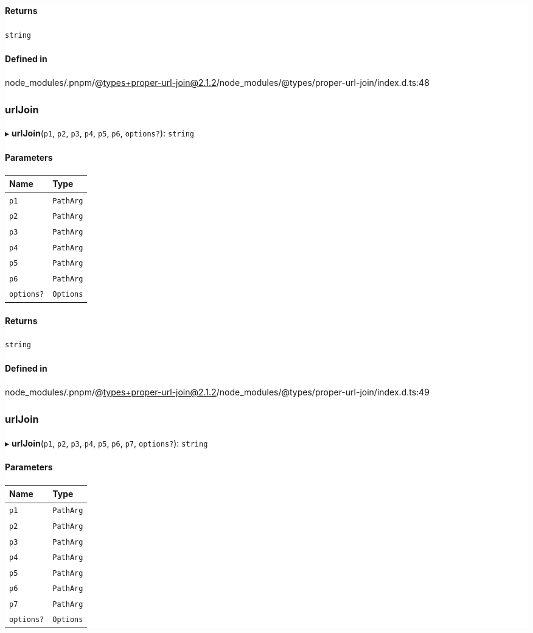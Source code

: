 #### Returns

`string`

#### Defined in

node_modules/.pnpm/@types+proper-url-join@2.1.2/node_modules/@types/proper-url-join/index.d.ts:48

### urlJoin

▸ **urlJoin**(`p1`, `p2`, `p3`, `p4`, `p5`, `p6`, `options?`): `string`

#### Parameters

| Name       | Type      |
| :--------- | :-------- |
| `p1`       | `PathArg` |
| `p2`       | `PathArg` |
| `p3`       | `PathArg` |
| `p4`       | `PathArg` |
| `p5`       | `PathArg` |
| `p6`       | `PathArg` |
| `options?` | `Options` |

#### Returns

`string`

#### Defined in

node_modules/.pnpm/@types+proper-url-join@2.1.2/node_modules/@types/proper-url-join/index.d.ts:49

### urlJoin

▸ **urlJoin**(`p1`, `p2`, `p3`, `p4`, `p5`, `p6`, `p7`, `options?`): `string`

#### Parameters

| Name       | Type      |
| :--------- | :-------- |
| `p1`       | `PathArg` |
| `p2`       | `PathArg` |
| `p3`       | `PathArg` |
| `p4`       | `PathArg` |
| `p5`       | `PathArg` |
| `p6`       | `PathArg` |
| `p7`       | `PathArg` |
| `options?` | `Options` |
